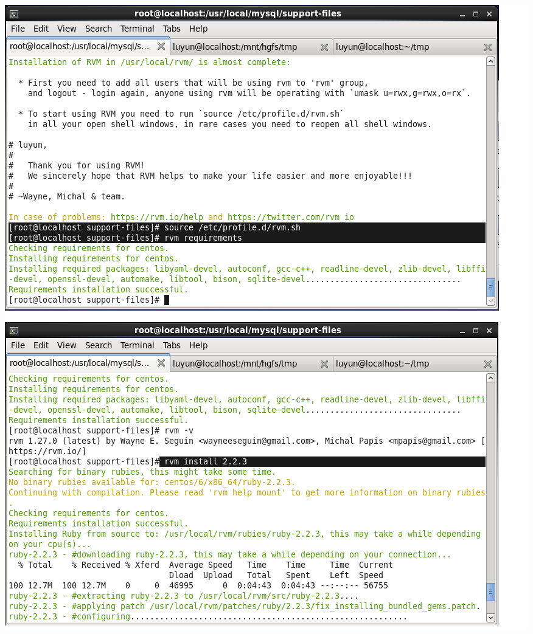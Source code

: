 ![载入RVM环境并获取需要的支持安装包](ignore_img/2016-08-08_153006.png)

![安装 Ruby](ignore_img/2016-08-08_155239.png)
